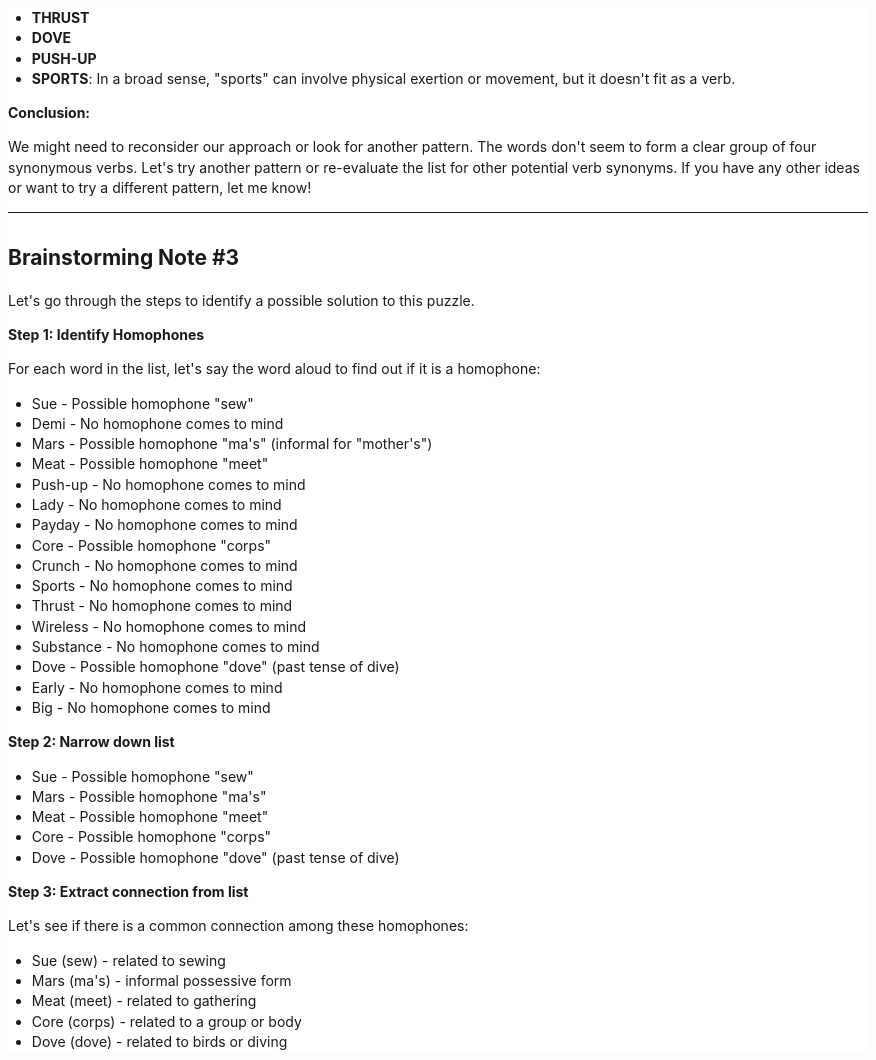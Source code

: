 - **THRUST**
- **DOVE**
- **PUSH-UP**
- **SPORTS**: In a broad sense, "sports" can involve physical exertion or movement, but it doesn't fit as a verb.

**Conclusion:**

We might need to reconsider our approach or look for another pattern. The words don't seem to form a clear group of four synonymous verbs. Let's try another pattern or re-evaluate the list for other potential verb synonyms. If you have any other ideas or want to try a different pattern, let me know!
 *** 

 ## Brainstorming Note #3 
 
Let's go through the steps to identify a possible solution to this puzzle.

**Step 1: Identify Homophones**

For each word in the list, let's say the word aloud to find out if it is a homophone:

- Sue - Possible homophone "sew"
- Demi - No homophone comes to mind
- Mars - Possible homophone "ma's" (informal for "mother's")
- Meat - Possible homophone "meet"
- Push-up - No homophone comes to mind
- Lady - No homophone comes to mind
- Payday - No homophone comes to mind
- Core - Possible homophone "corps"
- Crunch - No homophone comes to mind
- Sports - No homophone comes to mind
- Thrust - No homophone comes to mind
- Wireless - No homophone comes to mind
- Substance - No homophone comes to mind
- Dove - Possible homophone "dove" (past tense of dive)
- Early - No homophone comes to mind
- Big - No homophone comes to mind

**Step 2: Narrow down list**

- Sue - Possible homophone "sew"
- Mars - Possible homophone "ma's"
- Meat - Possible homophone "meet"
- Core - Possible homophone "corps"
- Dove - Possible homophone "dove" (past tense of dive)

**Step 3: Extract connection from list**

Let's see if there is a common connection among these homophones:

- Sue (sew) - related to sewing
- Mars (ma's) - informal possessive form
- Meat (meet) - related to gathering
- Core (corps) - related to a group or body
- Dove (dove) - related to birds or diving
